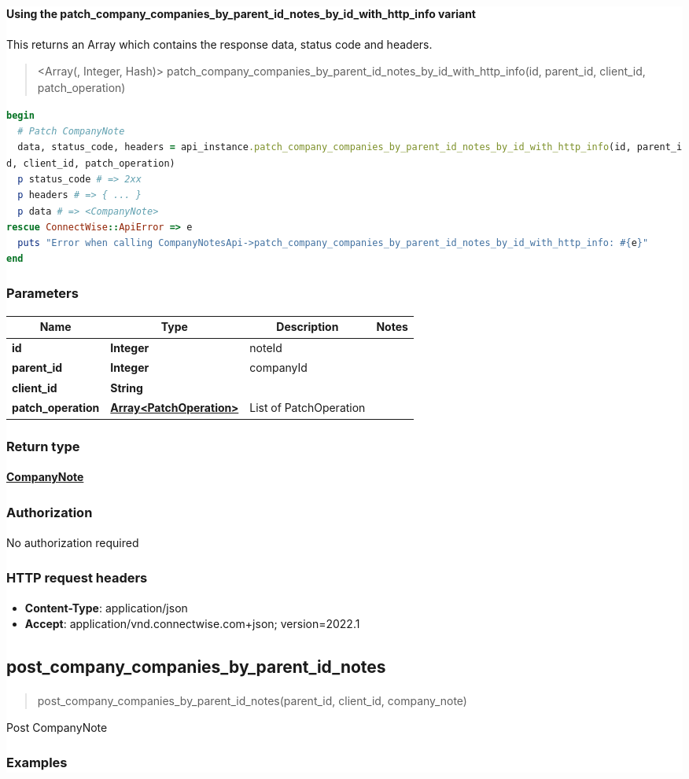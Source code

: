 #### Using the patch_company_companies_by_parent_id_notes_by_id_with_http_info variant

This returns an Array which contains the response data, status code and headers.

> <Array(<CompanyNote>, Integer, Hash)> patch_company_companies_by_parent_id_notes_by_id_with_http_info(id, parent_id, client_id, patch_operation)

```ruby
begin
  # Patch CompanyNote
  data, status_code, headers = api_instance.patch_company_companies_by_parent_id_notes_by_id_with_http_info(id, parent_id, client_id, patch_operation)
  p status_code # => 2xx
  p headers # => { ... }
  p data # => <CompanyNote>
rescue ConnectWise::ApiError => e
  puts "Error when calling CompanyNotesApi->patch_company_companies_by_parent_id_notes_by_id_with_http_info: #{e}"
end
```

### Parameters

| Name | Type | Description | Notes |
| ---- | ---- | ----------- | ----- |
| **id** | **Integer** | noteId |  |
| **parent_id** | **Integer** | companyId |  |
| **client_id** | **String** |  |  |
| **patch_operation** | [**Array&lt;PatchOperation&gt;**](PatchOperation.md) | List of PatchOperation |  |

### Return type

[**CompanyNote**](CompanyNote.md)

### Authorization

No authorization required

### HTTP request headers

- **Content-Type**: application/json
- **Accept**: application/vnd.connectwise.com+json; version=2022.1


## post_company_companies_by_parent_id_notes

> <CompanyNote> post_company_companies_by_parent_id_notes(parent_id, client_id, company_note)

Post CompanyNote

### Examples
